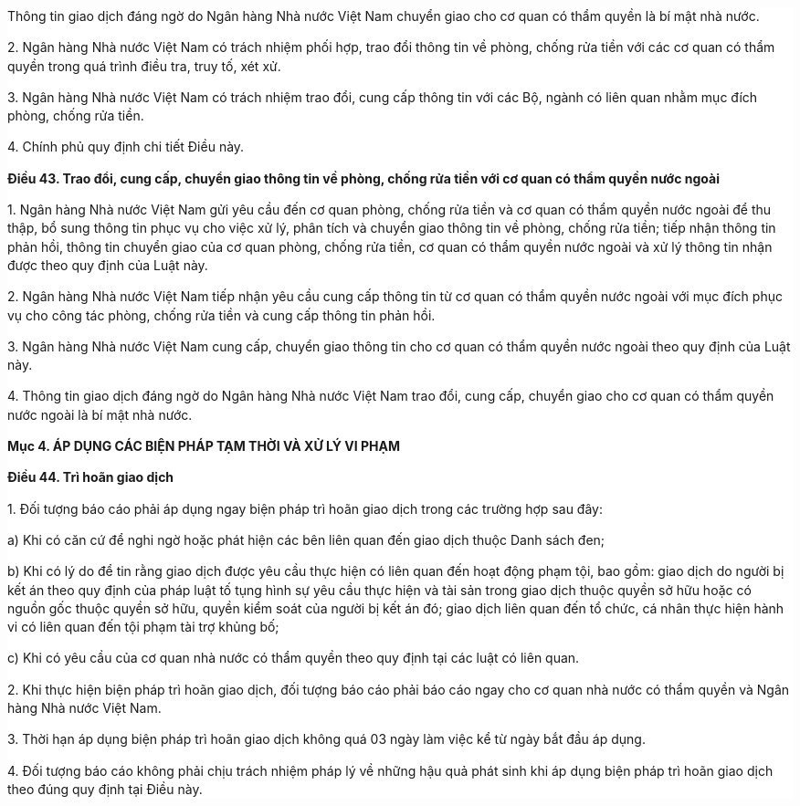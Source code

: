 Thông tin giao dịch đáng ngờ do Ngân hàng Nhà nước Việt Nam chuyển giao cho cơ
quan có thẩm quyền là bí mật nhà nước.

2\. Ngân hàng Nhà nước Việt Nam có trách nhiệm phối hợp, trao đổi thông tin về
phòng, chống rửa tiền với các cơ quan có thẩm quyền trong quá trình điều tra,
truy tố, xét xử.

3\. Ngân hàng Nhà nước Việt Nam có trách nhiệm trao đổi, cung cấp thông tin
với các Bộ, ngành có liên quan nhằm mục đích phòng, chống rửa tiền.

4\. Chính phủ quy định chi tiết Điều này.

**Điều 43. Trao đổi, cung cấp, chuyển giao thông tin về phòng, chống rửa tiền
với cơ quan có thẩm quyền nước ngoài**

1\. Ngân hàng Nhà nước Việt Nam gửi yêu cầu đến cơ quan phòng, chống rửa tiền
và cơ quan có thẩm quyền nước ngoài để thu thập, bổ sung thông tin phục vụ cho
việc xử lý, phân tích và chuyển giao thông tin về phòng, chống rửa tiền; tiếp
nhận thông tin phản hồi, thông tin chuyển giao của cơ quan phòng, chống rửa
tiền, cơ quan có thẩm quyền nước ngoài và xử lý thông tin nhận được theo quy
định của Luật này.

2\. Ngân hàng Nhà nước Việt Nam tiếp nhận yêu cầu cung cấp thông tin từ cơ
quan có thẩm quyền nước ngoài với mục đích phục vụ cho công tác phòng, chống
rửa tiền và cung cấp thông tin phản hồi.

3\. Ngân hàng Nhà nước Việt Nam cung cấp, chuyển giao thông tin cho cơ quan có
thẩm quyền nước ngoài theo quy định của Luật này.

4\. Thông tin giao dịch đáng ngờ do Ngân hàng Nhà nước Việt Nam trao đổi, cung
cấp, chuyển giao cho cơ quan có thẩm quyền nước ngoài là bí mật nhà nước.

**Mục 4. ÁP DỤNG CÁC BIỆN PHÁP TẠM THỜI VÀ XỬ LÝ VI PHẠM**

**Điều 44. Trì hoãn giao dịch**

1\. Đối tượng báo cáo phải áp dụng ngay biện pháp trì hoãn giao dịch trong các
trường hợp sau đây:

a) Khi có căn cứ để nghi ngờ hoặc phát hiện các bên liên quan đến giao dịch
thuộc Danh sách đen;

b) Khi có lý do để tin rằng giao dịch được yêu cầu thực hiện có liên quan đến
hoạt động phạm tội, bao gồm: giao dịch do người bị kết án theo quy định của
pháp luật tố tụng hình sự yêu cầu thực hiện và tài sản trong giao dịch thuộc
quyền sở hữu hoặc có nguồn gốc thuộc quyền sở hữu, quyền kiểm soát của người
bị kết án đó; giao dịch liên quan đến tổ chức, cá nhân thực hiện hành vi có
liên quan đến tội phạm tài trợ khủng bố;

c) Khi có yêu cầu của cơ quan nhà nước có thẩm quyền theo quy định tại các
luật có liên quan.

2\. Khi thực hiện biện pháp trì hoãn giao dịch, đối tượng báo cáo phải báo cáo
ngay cho cơ quan nhà nước có thẩm quyền và Ngân hàng Nhà nước Việt Nam.

3\. Thời hạn áp dụng biện pháp trì hoãn giao dịch không quá 03 ngày làm việc
kể từ ngày bắt đầu áp dụng.

4\. Đối tượng báo cáo không phải chịu trách nhiệm pháp lý về những hậu quả
phát sinh khi áp dụng biện pháp trì hoãn giao dịch theo đúng quy định tại Điều
này.

